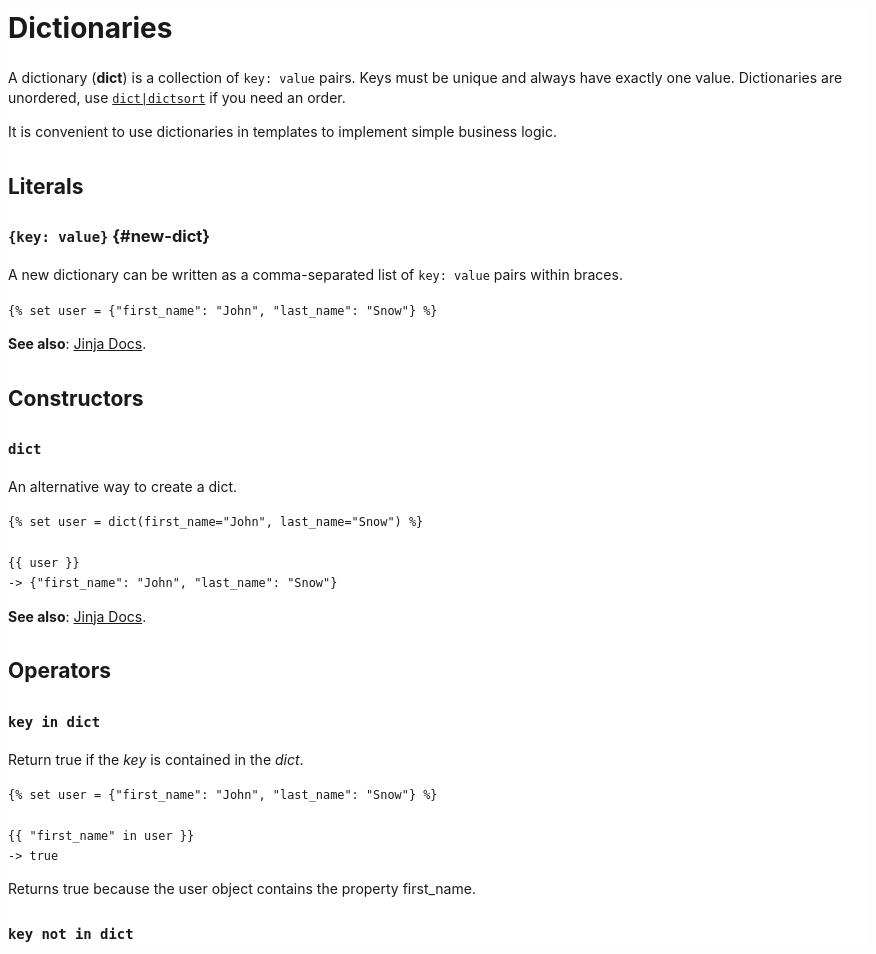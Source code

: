 # Dictionaries

A dictionary (**dict**) is a collection of `key: value` pairs. Keys must be unique and always have exactly one value. Dictionaries are unordered, use [`dict|dictsort`](#filter-dictsort) if you need an order.

It is convenient to use dictionaries in templates to implement simple business logic.

## Literals

### `{key: value}` {#new-dict}

A new dictionary can be written as a comma-separated list of `key: value` pairs within braces.

```
{% set user = {"first_name": "John", "last_name": "Snow"} %}
```

**See also**: [Jinja Docs](https://jinja.palletsprojects.com/en/3.1.x/templates/#literals).

## Constructors

### `dict`

An alternative way to create a dict.

```
{% set user = dict(first_name="John", last_name="Snow") %}

{{ user }}
-> {"first_name": "John", "last_name": "Snow"}
```

**See also**: [Jinja Docs](https://jinja.palletsprojects.com/en/3.1.x/templates/#jinja-globals.dict).

## Operators

### `key in dict`

Return true if the *key* is contained in the *dict*.

```
{% set user = {"first_name": "John", "last_name": "Snow"} %}

{{ "first_name" in user }}
-> true
```

Returns true because the user object contains the property first_name.

### `key not in dict`
